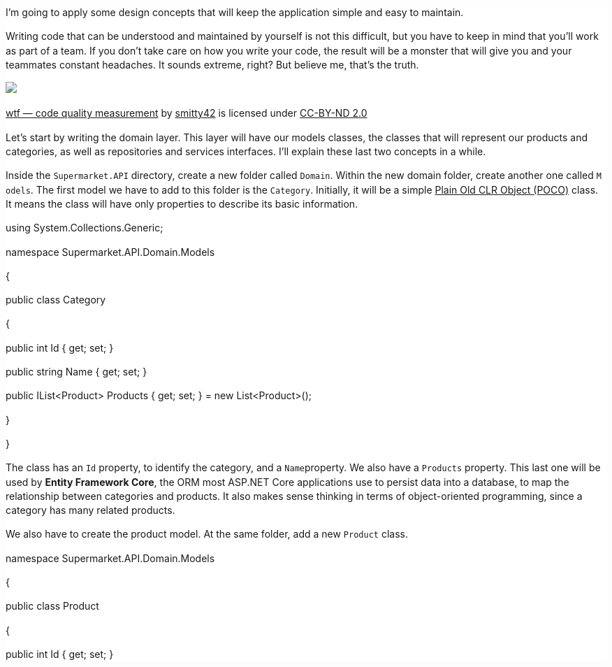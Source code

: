 I’m going to apply some design concepts that will keep the application simple and easy to maintain.

Writing code that can be understood and maintained by yourself is not this difficult, but you have to keep in mind that you’ll work as part of a team. If you don’t take care on how you write your code, the result will be a monster that will give you and your teammates constant headaches. It sounds extreme, right? But believe me, that’s the truth.

![](https://cdn-media-1.freecodecamp.org/images/0*Obq8C7c3EuzmJBZb)

[wtf — code quality measurement](https://www.flickr.com/photos/smitty/2245445147) by [smitty42](https://www.flickr.com/photos/smitty/) is licensed under [CC-BY-ND 2.0](https://creativecommons.org/licenses/by-nd/2.0/)

Let’s start by writing the domain layer. This layer will have our models classes, the classes that will represent our products and categories, as well as repositories and services interfaces. I’ll explain these last two concepts in a while.

Inside the `Supermarket.API` directory, create a new folder called `Domain`. Within the new domain folder, create another one called `Models`. The first model we have to add to this folder is the `Category`. Initially, it will be a simple [Plain Old CLR Object (POCO)](https://en.wikipedia.org/wiki/Plain_old_CLR_object) class. It means the class will have only properties to describe its basic information.

using System.Collections.Generic;

namespace Supermarket.API.Domain.Models

{

public class Category

{

public int Id { get; set; }

public string Name { get; set; }

public IList<Product\> Products { get; set; } \= new List<Product\>();

}

}

The class has an `Id`  property, to identify the category, and a `Name`property. We also have a `Products`  property. This last one will be used by **Entity Framework Core**, the ORM most ASP.NET Core applications use to persist data into a database, to map the relationship between categories and products. It also makes sense thinking in terms of object-oriented programming, since a category has many related products.

We also have to create the product model. At the same folder, add a new `Product` class.

namespace Supermarket.API.Domain.Models

{

public class Product

{

public int Id { get; set; }
